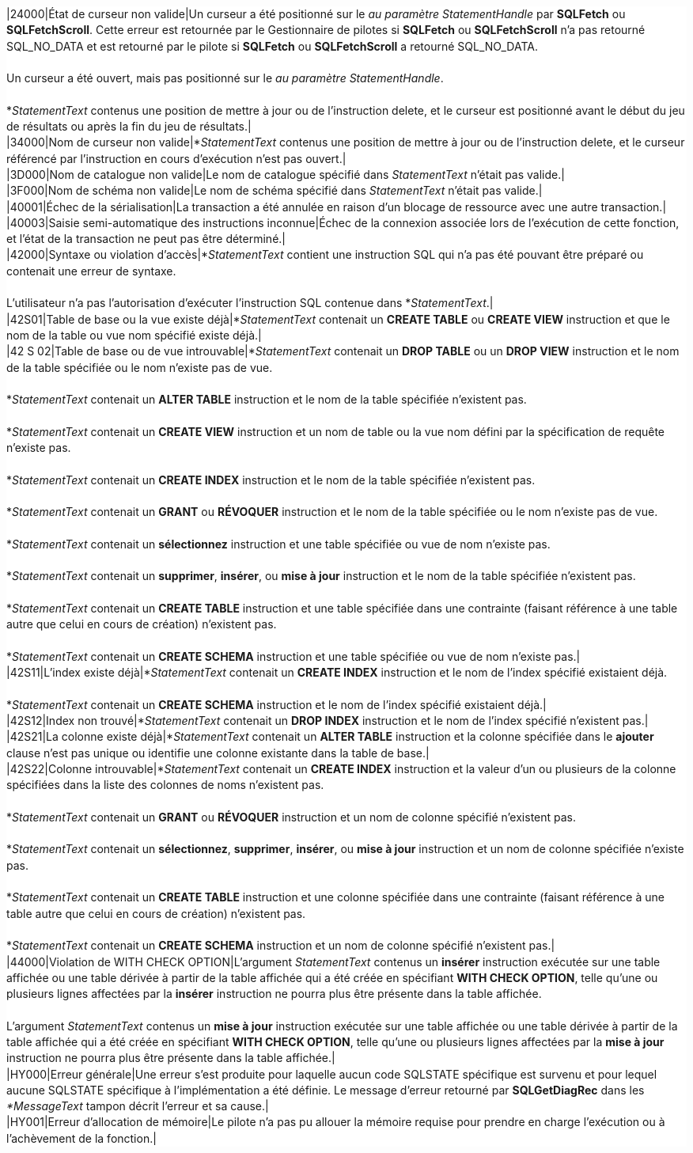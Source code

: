 |24000|État de curseur non valide|Un curseur a été positionné sur le *au paramètre StatementHandle* par **SQLFetch** ou **SQLFetchScroll**. Cette erreur est retournée par le Gestionnaire de pilotes si **SQLFetch** ou **SQLFetchScroll** n’a pas retourné SQL_NO_DATA et est retourné par le pilote si **SQLFetch** ou **SQLFetchScroll** a retourné SQL_NO_DATA.<br /><br /> Un curseur a été ouvert, mais pas positionné sur le *au paramètre StatementHandle*.<br /><br /> **StatementText* contenus une position de mettre à jour ou de l’instruction delete, et le curseur est positionné avant le début du jeu de résultats ou après la fin du jeu de résultats.|  
|34000|Nom de curseur non valide|**StatementText* contenus une position de mettre à jour ou de l’instruction delete, et le curseur référencé par l’instruction en cours d’exécution n’est pas ouvert.|  
|3D000|Nom de catalogue non valide|Le nom de catalogue spécifié dans *StatementText* n’était pas valide.|  
|3F000|Nom de schéma non valide|Le nom de schéma spécifié dans *StatementText* n’était pas valide.|  
|40001|Échec de la sérialisation|La transaction a été annulée en raison d’un blocage de ressource avec une autre transaction.|  
|40003|Saisie semi-automatique des instructions inconnue|Échec de la connexion associée lors de l’exécution de cette fonction, et l’état de la transaction ne peut pas être déterminé.|  
|42000|Syntaxe ou violation d’accès|\**StatementText* contient une instruction SQL qui n’a pas été pouvant être préparé ou contenait une erreur de syntaxe.<br /><br /> L’utilisateur n’a pas l’autorisation d’exécuter l’instruction SQL contenue dans **StatementText*.|  
|42S01|Table de base ou la vue existe déjà|\**StatementText* contenait un **CREATE TABLE** ou **CREATE VIEW** instruction et que le nom de la table ou vue nom spécifié existe déjà.|  
|42 S 02|Table de base ou de vue introuvable|\**StatementText* contenait un **DROP TABLE** ou un **DROP VIEW** instruction et le nom de la table spécifiée ou le nom n’existe pas de vue.<br /><br /> \**StatementText* contenait un **ALTER TABLE** instruction et le nom de la table spécifiée n’existent pas.<br /><br /> \**StatementText* contenait un **CREATE VIEW** instruction et un nom de table ou la vue nom défini par la spécification de requête n’existe pas.<br /><br /> \**StatementText* contenait un **CREATE INDEX** instruction et le nom de la table spécifiée n’existent pas.<br /><br /> \**StatementText* contenait un **GRANT** ou **RÉVOQUER** instruction et le nom de la table spécifiée ou le nom n’existe pas de vue.<br /><br /> \**StatementText* contenait un **sélectionnez** instruction et une table spécifiée ou vue de nom n’existe pas.<br /><br /> \**StatementText* contenait un **supprimer**, **insérer**, ou **mise à jour** instruction et le nom de la table spécifiée n’existent pas.<br /><br /> \**StatementText* contenait un **CREATE TABLE** instruction et une table spécifiée dans une contrainte (faisant référence à une table autre que celui en cours de création) n’existent pas.<br /><br /> \**StatementText* contenait un **CREATE SCHEMA** instruction et une table spécifiée ou vue de nom n’existe pas.|  
|42S11|L’index existe déjà|\**StatementText* contenait un **CREATE INDEX** instruction et le nom de l’index spécifié existaient déjà.<br /><br /> \**StatementText* contenait un **CREATE SCHEMA** instruction et le nom de l’index spécifié existaient déjà.|  
|42S12|Index non trouvé|\**StatementText* contenait un **DROP INDEX** instruction et le nom de l’index spécifié n’existent pas.|  
|42S21|La colonne existe déjà|\**StatementText* contenait un **ALTER TABLE** instruction et la colonne spécifiée dans le **ajouter** clause n’est pas unique ou identifie une colonne existante dans la table de base.|  
|42S22|Colonne introuvable|\**StatementText* contenait un **CREATE INDEX** instruction et la valeur d’un ou plusieurs de la colonne spécifiées dans la liste des colonnes de noms n’existent pas.<br /><br /> \**StatementText* contenait un **GRANT** ou **RÉVOQUER** instruction et un nom de colonne spécifié n’existent pas.<br /><br /> \**StatementText* contenait un **sélectionnez**, **supprimer**, **insérer**, ou **mise à jour** instruction et un nom de colonne spécifiée n’existe pas.<br /><br /> \**StatementText* contenait un **CREATE TABLE** instruction et une colonne spécifiée dans une contrainte (faisant référence à une table autre que celui en cours de création) n’existent pas.<br /><br /> \**StatementText* contenait un **CREATE SCHEMA** instruction et un nom de colonne spécifié n’existent pas.|  
|44000|Violation de WITH CHECK OPTION|L’argument *StatementText* contenus un **insérer** instruction exécutée sur une table affichée ou une table dérivée à partir de la table affichée qui a été créée en spécifiant **WITH CHECK OPTION**, telle qu’une ou plusieurs lignes affectées par la **insérer** instruction ne pourra plus être présente dans la table affichée.<br /><br /> L’argument *StatementText* contenus un **mise à jour** instruction exécutée sur une table affichée ou une table dérivée à partir de la table affichée qui a été créée en spécifiant **WITH CHECK OPTION**, telle qu’une ou plusieurs lignes affectées par la **mise à jour** instruction ne pourra plus être présente dans la table affichée.|  
|HY000|Erreur générale|Une erreur s’est produite pour laquelle aucun code SQLSTATE spécifique est survenu et pour lequel aucune SQLSTATE spécifique à l’implémentation a été définie. Le message d’erreur retourné par **SQLGetDiagRec** dans les  *\*MessageText* tampon décrit l’erreur et sa cause.|  
|HY001|Erreur d’allocation de mémoire|Le pilote n’a pas pu allouer la mémoire requise pour prendre en charge l’exécution ou à l’achèvement de la fonction.|  